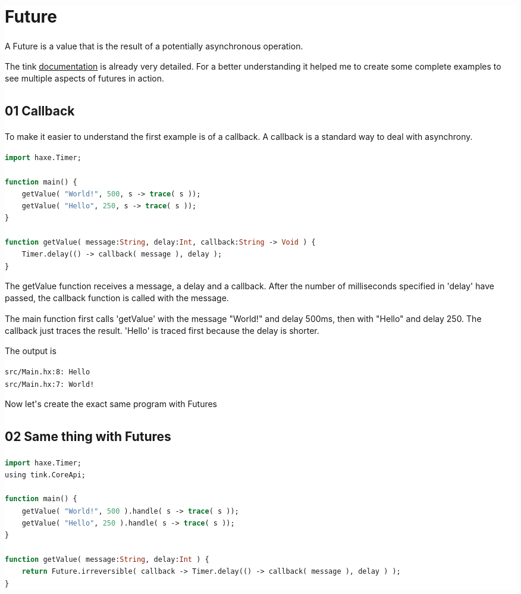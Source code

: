 # Future

A Future is a value that is the result of a potentially asynchronous operation.

The tink [documentation](https://haxetink.github.io/tink_core/#/types/future) is already very detailed. For a better understanding it helped me to create some complete examples to see multiple aspects of futures in action.

## 01 Callback

To make it easier to understand the first example is of a callback. A callback is a standard way to deal with asynchrony.

```haxe
import haxe.Timer;

function main() {
	getValue( "World!", 500, s -> trace( s ));
	getValue( "Hello", 250, s -> trace( s ));
}

function getValue( message:String, delay:Int, callback:String -> Void ) {
	Timer.delay(() -> callback( message ), delay );
}
```

The getValue function receives a message, a delay and a callback. After the number of milliseconds specified in 'delay' have passed, the callback function is called with the message.

The main function first calls 'getValue' with the message "World!" and delay 500ms, then with "Hello" and delay 250. The callback just traces the result. 'Hello' is traced first because the delay is shorter.

The output is

```bash
src/Main.hx:8: Hello
src/Main.hx:7: World!
```

Now let's create the exact same program with Futures

## 02 Same thing with Futures

```haxe
import haxe.Timer;
using tink.CoreApi;

function main() {
	getValue( "World!", 500 ).handle( s -> trace( s ));
	getValue( "Hello", 250 ).handle( s -> trace( s ));
}

function getValue( message:String, delay:Int ) {
	return Future.irreversible( callback -> Timer.delay(() -> callback( message ), delay ) );
}
```
